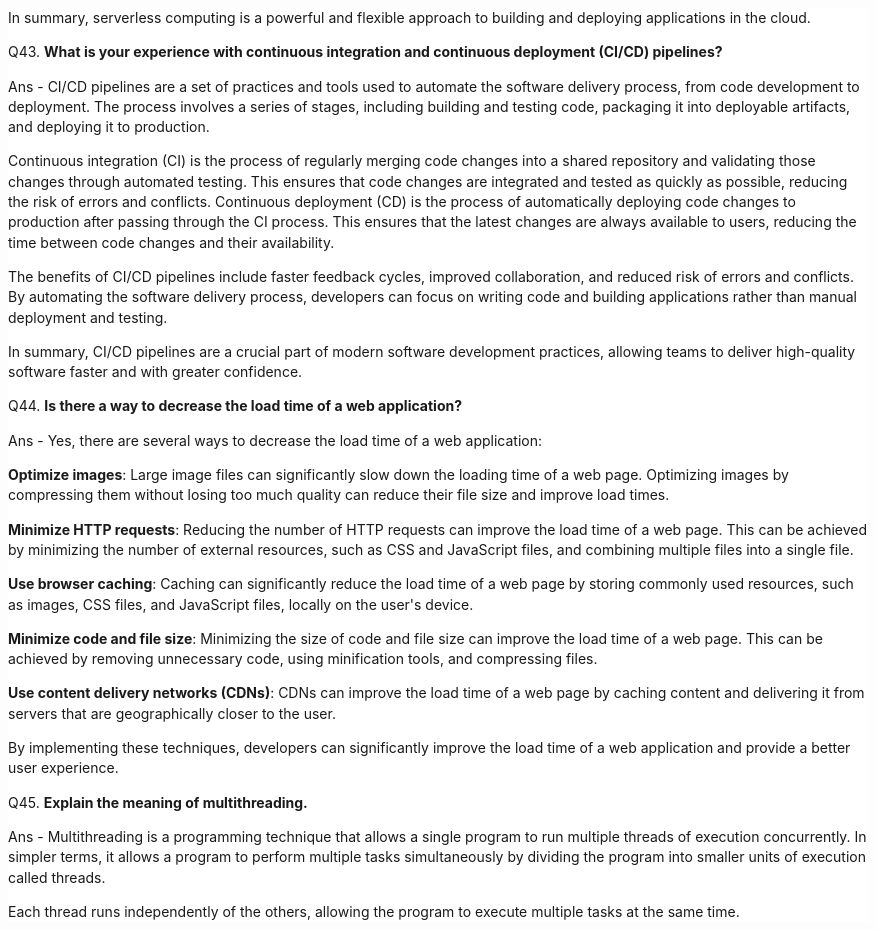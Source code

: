 In summary, serverless computing is a powerful and flexible approach to building and deploying applications in the cloud.

Q43. **What is your experience with continuous integration and continuous deployment (CI/CD) pipelines?**

Ans - CI/CD pipelines are a set of practices and tools used to automate the software delivery process, from code development to deployment. The process involves a series of stages, including building and testing code, packaging it into deployable artifacts, and deploying it to production.

Continuous integration (CI) is the process of regularly merging code changes into a shared repository and validating those changes through automated testing. This ensures that code changes are integrated and tested as quickly as possible, reducing the risk of errors and conflicts.
Continuous deployment (CD) is the process of automatically deploying code changes to production after passing through the CI process. This ensures that the latest changes are always available to users, reducing the time between code changes and their availability.

The benefits of CI/CD pipelines include faster feedback cycles, improved collaboration, and reduced risk of errors and conflicts. By automating the software delivery process, developers can focus on writing code and building applications rather than manual deployment and testing.

In summary, CI/CD pipelines are a crucial part of modern software development practices, allowing teams to deliver high-quality software faster and with greater confidence.

Q44. **Is there a way to decrease the load time of a web application?**

Ans - Yes, there are several ways to decrease the load time of a web application:

**Optimize images**: Large image files can significantly slow down the loading time of a web page. Optimizing images by compressing them without losing too much quality can reduce their file size and improve load times.

**Minimize HTTP requests**: Reducing the number of HTTP requests can improve the load time of a web page. This can be achieved by minimizing the number of external resources, such as CSS and JavaScript files, and combining multiple files into a single file.

**Use browser caching**: Caching can significantly reduce the load time of a web page by storing commonly used resources, such as images, CSS files, and JavaScript files, locally on the user's device.

**Minimize code and file size**: Minimizing the size of code and file size can improve the load time of a web page. This can be achieved by removing unnecessary code, using minification tools, and compressing files.

**Use content delivery networks (CDNs)**: CDNs can improve the load time of a web page by caching content and delivering it from servers that are geographically closer to the user.

By implementing these techniques, developers can significantly improve the load time of a web application and provide a better user experience.

Q45. **Explain the meaning of multithreading.**

Ans - Multithreading is a programming technique that allows a single program to run multiple threads of execution concurrently. In simpler terms, it allows a program to perform multiple tasks simultaneously by dividing the program into smaller units of execution called threads.

Each thread runs independently of the others, allowing the program to execute multiple tasks at the same time.
